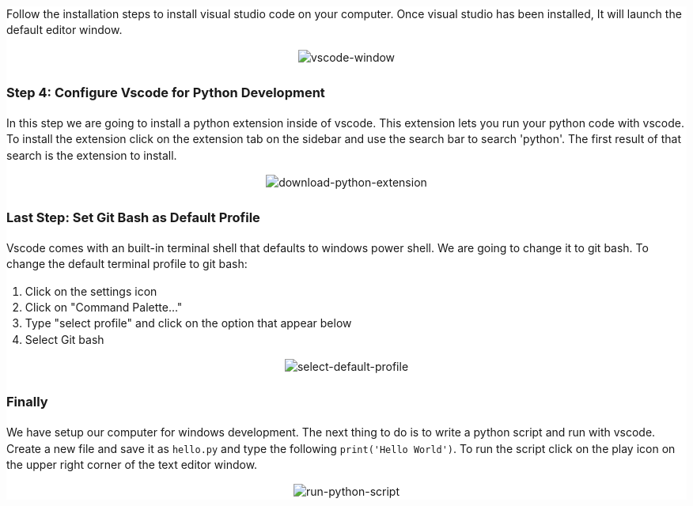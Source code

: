 Follow the installation steps to install visual studio code on your computer. Once visual studio has been installed, It will launch the default editor window.

<center><img src="{static}/images/vscode-window.png" alt="vscode-window" width="90%"></center>

### Step 4: Configure Vscode for Python Development

In this step we are going to install a python extension inside of vscode. This extension lets you run your python code with vscode. To install the extension click on the extension tab on the sidebar and use the search bar to search 'python'. The first result of that search is the extension to install.

<center><img src="{static}/images/download-python-extension.png" alt="download-python-extension" width="90%"></center>

### Last Step: Set Git Bash as Default Profile
Vscode comes with an built-in terminal shell that defaults to windows power shell. We are going to change it to git bash. To change the default terminal profile to git bash:

1. Click on the settings icon
2. Click on "Command Palette..."
3. Type "select profile" and click on the option that appear below
4. Select Git bash

<center><img src="{static}/images/select-default-profile.png" alt="select-default-profile" width="90%"></center>

### Finally
We have setup our computer for windows development. The next thing to do is to write a python script and run with vscode. Create a new file and save it as `hello.py` and type the following `print('Hello World')`. To run the script click on the play icon on the upper right corner of the text editor window.

<center><img src="{static}/images/run-python-script.png" alt="run-python-script" width="90%"></center>